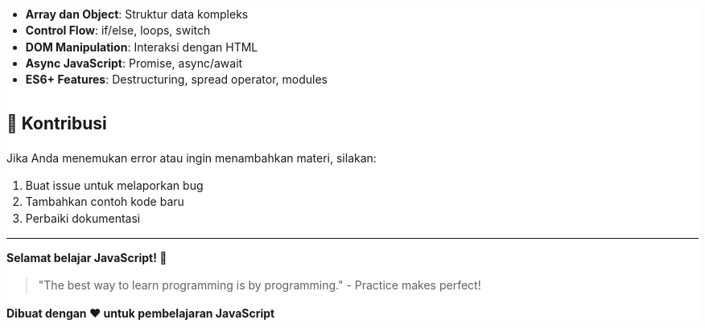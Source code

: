 - **Array dan Object**: Struktur data kompleks
- **Control Flow**: if/else, loops, switch
- **DOM Manipulation**: Interaksi dengan HTML
- **Async JavaScript**: Promise, async/await
- **ES6+ Features**: Destructuring, spread operator, modules

## 🤝 Kontribusi

Jika Anda menemukan error atau ingin menambahkan materi, silakan:

1. Buat issue untuk melaporkan bug
2. Tambahkan contoh kode baru
3. Perbaiki dokumentasi

---

**Selamat belajar JavaScript! 🚀**

> "The best way to learn programming is by programming." - Practice makes perfect!

**Dibuat dengan ❤️ untuk pembelajaran JavaScript**
